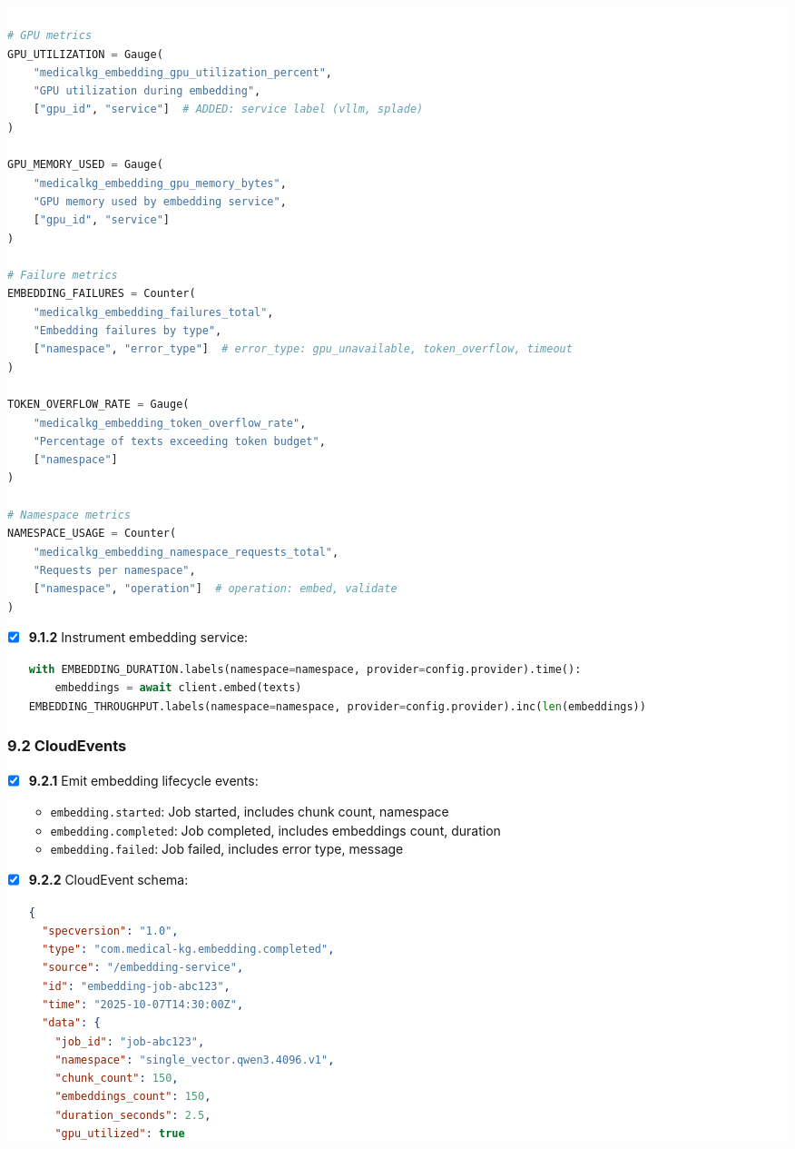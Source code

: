   ```python

  # GPU metrics
  GPU_UTILIZATION = Gauge(
      "medicalkg_embedding_gpu_utilization_percent",
      "GPU utilization during embedding",
      ["gpu_id", "service"]  # ADDED: service label (vllm, splade)
  )

  GPU_MEMORY_USED = Gauge(
      "medicalkg_embedding_gpu_memory_bytes",
      "GPU memory used by embedding service",
      ["gpu_id", "service"]
  )

  # Failure metrics
  EMBEDDING_FAILURES = Counter(
      "medicalkg_embedding_failures_total",
      "Embedding failures by type",
      ["namespace", "error_type"]  # error_type: gpu_unavailable, token_overflow, timeout
  )

  TOKEN_OVERFLOW_RATE = Gauge(
      "medicalkg_embedding_token_overflow_rate",
      "Percentage of texts exceeding token budget",
      ["namespace"]
  )

  # Namespace metrics
  NAMESPACE_USAGE = Counter(
      "medicalkg_embedding_namespace_requests_total",
      "Requests per namespace",
      ["namespace", "operation"]  # operation: embed, validate
  )
  ```

- [x] **9.1.2** Instrument embedding service:

  ```python
  with EMBEDDING_DURATION.labels(namespace=namespace, provider=config.provider).time():
      embeddings = await client.embed(texts)
  EMBEDDING_THROUGHPUT.labels(namespace=namespace, provider=config.provider).inc(len(embeddings))
  ```

### 9.2 CloudEvents

- [x] **9.2.1** Emit embedding lifecycle events:
  - `embedding.started`: Job started, includes chunk count, namespace
  - `embedding.completed`: Job completed, includes embeddings count, duration
  - `embedding.failed`: Job failed, includes error type, message

- [x] **9.2.2** CloudEvent schema:

  ```json
  {
    "specversion": "1.0",
    "type": "com.medical-kg.embedding.completed",
    "source": "/embedding-service",
    "id": "embedding-job-abc123",
    "time": "2025-10-07T14:30:00Z",
    "data": {
      "job_id": "job-abc123",
      "namespace": "single_vector.qwen3.4096.v1",
      "chunk_count": 150,
      "embeddings_count": 150,
      "duration_seconds": 2.5,
      "gpu_utilized": true
  ```